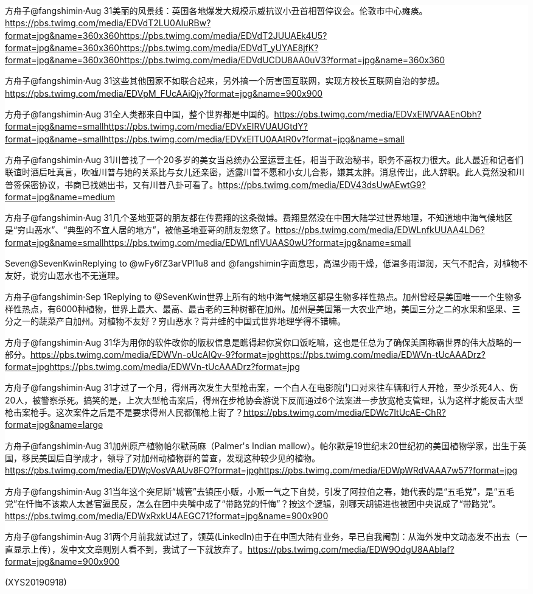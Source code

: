 方舟子@fangshimin·Aug 31美丽的风景线：英国各地爆发大规模示威抗议小丑首相暂停议会。伦敦市中心瘫痪。https://pbs.twimg.com/media/EDVdT2LU0AIuRBw?format=jpg&name=360x360https://pbs.twimg.com/media/EDVdT2JUUAEk4U5?format=jpg&name=360x360https://pbs.twimg.com/media/EDVdT_yUYAE8jfK?format=jpg&name=360x360https://pbs.twimg.com/media/EDVdUCDU8AA0uV3?format=jpg&name=360x360

方舟子@fangshimin·Aug 31这些其他国家不如联合起来，另外搞一个厉害国互联网，实现方校长互联网自治的梦想。https://pbs.twimg.com/media/EDVpM_FUcAAiQjy?format=jpg&name=900x900

方舟子@fangshimin·Aug 31全人类都来自中国，整个世界都是中国的。https://pbs.twimg.com/media/EDVxEIWVAAEnObh?format=jpg&name=smallhttps://pbs.twimg.com/media/EDVxEIRVUAUGtdY?format=jpg&name=smallhttps://pbs.twimg.com/media/EDVxEITU0AAtR0v?format=jpg&name=small

方舟子@fangshimin·Aug 31川普找了一个20多岁的美女当总统办公室运营主任，相当于政治秘书，职务不高权力很大。此人最近和记者们联谊时酒后吐真言，吹嘘川普与她的关系比与女儿还亲密，透露川普不愿和小女儿合影，嫌其太胖。消息传出，此人辞职。此人竟然没和川普签保密协议，书商已找她出书，又有川普八卦可看了。https://pbs.twimg.com/media/EDV43dsUwAEwtG9?format=jpg&name=medium

方舟子@fangshimin·Aug 31几个圣地亚哥的朋友都在传费翔的这条微博。费翔显然没在中国大陆学过世界地理，不知道地中海气候地区是“穷山恶水”、“典型的不宜人居的地方”，被他圣地亚哥的朋友忽悠了。https://pbs.twimg.com/media/EDWLnfkUUAA4LD6?format=jpg&name=smallhttps://pbs.twimg.com/media/EDWLnflVUAAS0wU?format=jpg&name=small

Seven@SevenKwinReplying to @wFy6fZ3arVPl1u8 and @fangshimin字面意思，高温少雨干燥，低温多雨湿润，天气不配合，对植物不友好，说穷山恶水也不无道理。

方舟子@fangshimin·Sep 1Replying to @SevenKwin世界上所有的地中海气候地区都是生物多样性热点。加州曾经是美国唯一一个生物多样性热点，有6000种植物，世界上最大、最高、最古老的三种树都在加州。加州是美国第一大农业产地，美国三分之二的水果和坚果、三分之一的蔬菜产自加州。对植物不友好？穷山恶水？背井蛙的中国式世界地理学得不错嘛。

方舟子@fangshimin·Aug 31华为用你的软件改你的版权信息是瞧得起你赏你口饭吃嘛，这也是任总为了确保美国称霸世界的伟大战略的一部分。https://pbs.twimg.com/media/EDWVn-oUcAIQv-9?format=jpghttps://pbs.twimg.com/media/EDWVn-tUcAAADrz?format=jpghttps://pbs.twimg.com/media/EDWVn-tUcAAADrz?format=jpg

方舟子@fangshimin·Aug 31才过了一个月，得州再次发生大型枪击案，一个白人在电影院门口对来往车辆和行人开枪，至少杀死4人、伤20人，被警察杀死。搞笑的是，上次大型枪击案后，得州在步枪协会游说下反而通过6个法案进一步放宽枪支管理，认为这样才能反击大型枪击案枪手。这次案件之后是不是要求得州人民都佩枪上街了？https://pbs.twimg.com/media/EDWc7ItUcAE-ChR?format=jpg&name=large

方舟子@fangshimin·Aug 31加州原产植物帕尔默苘麻（Palmer's Indian mallow）。帕尔默是19世纪末20世纪初的美国植物学家，出生于英国，移民美国后自学成才，领导了对加州动植物群的普查，发现这种较少见的植物。https://pbs.twimg.com/media/EDWpVosVAAUv8FO?format=jpghttps://pbs.twimg.com/media/EDWpWRdVAAA7w57?format=jpg

方舟子@fangshimin·Aug 31当年这个突尼斯“城管”去镇压小贩，小贩一气之下自焚，引发了阿拉伯之春，她代表的是“五毛党”，是“五毛党”在忏悔不该欺人太甚官逼民反，怎么在团中央嘴中成了“带路党的忏悔”？按这个逻辑，别哪天胡锡进也被团中央说成了“带路党”。https://pbs.twimg.com/media/EDWxRxkU4AEGC71?format=jpg&name=900x900

方舟子@fangshimin·Aug 31两个月前我就试过了，领英(LinkedIn)由于在中国大陆有业务，早已自我阉割：从海外发中文动态发不出去（一直显示上传），发中文文章则别人看不到，我试了一下就放弃了。https://pbs.twimg.com/media/EDW9OdgU8AAbIaf?format=jpg&name=900x900

(XYS20190918)

